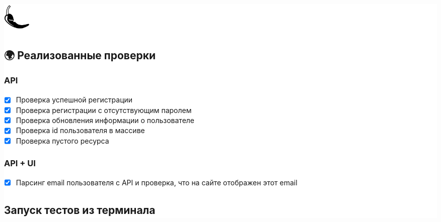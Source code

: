 <img width="6%" title="Lombok" src="images/logo/Lombok.svg">

</p>

## :earth_africa: Реализованные проверки


### API

- [x] Проверка успешной регистрации
- [x] Проверка регистрации с отсутствующим паролем
- [x] Проверка обновления информации о пользователе
- [x] Проверка id пользователя в массиве
- [x] Проверка пустого ресурса
### API + UI
- [x] Парсинг email пользователя с API и проверка, что на сайте отображен этот email

## Запуск тестов из терминала
